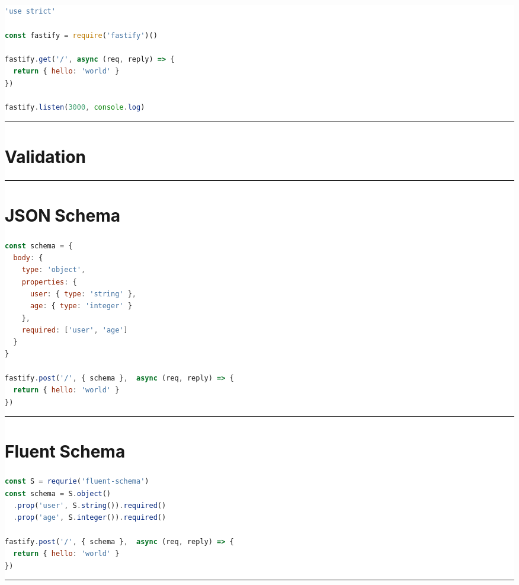 
```js
'use strict'

const fastify = require('fastify')()

fastify.get('/', async (req, reply) => {
  return { hello: 'world' }
})

fastify.listen(3000, console.log)
```

---

# Validation

---

# JSON Schema

```js
const schema = {
  body: {
    type: 'object',
    properties: {
      user: { type: 'string' },
      age: { type: 'integer' }
    },
    required: ['user', 'age']
  }
}

fastify.post('/', { schema },  async (req, reply) => {
  return { hello: 'world' }
})
```

---

# Fluent Schema

```js
const S = requrie('fluent-schema')
const schema = S.object()
  .prop('user', S.string()).required()
  .prop('age', S.integer()).required()

fastify.post('/', { schema },  async (req, reply) => {
  return { hello: 'world' }
})
```

---